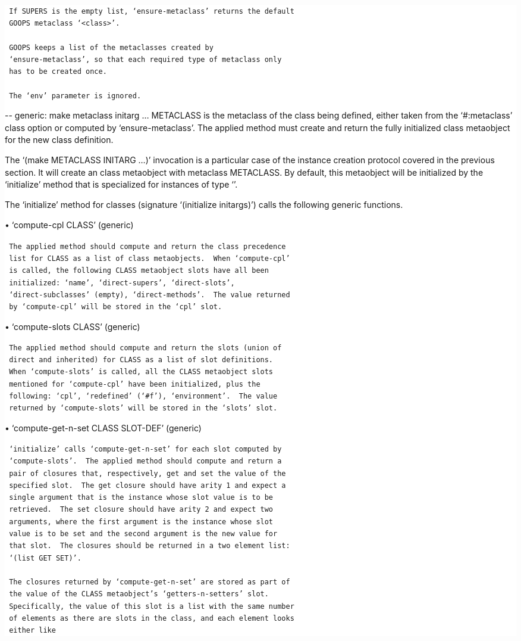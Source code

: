      If SUPERS is the empty list, ‘ensure-metaclass’ returns the default
     GOOPS metaclass ‘<class>’.

     GOOPS keeps a list of the metaclasses created by
     ‘ensure-metaclass’, so that each required type of metaclass only
     has to be created once.

     The ‘env’ parameter is ignored.

 -- generic: make metaclass initarg …
     METACLASS is the metaclass of the class being defined, either taken
     from the ‘#:metaclass’ class option or computed by
     ‘ensure-metaclass’.  The applied method must create and return the
     fully initialized class metaobject for the new class definition.

   The ‘(make METACLASS INITARG …)’ invocation is a particular case of
the instance creation protocol covered in the previous section.  It will
create an class metaobject with metaclass METACLASS.  By default, this
metaobject will be initialized by the ‘initialize’ method that is
specialized for instances of type ‘<class>’.

   The ‘initialize’ method for classes (signature ‘(initialize <class>
initargs)’) calls the following generic functions.

   • ‘compute-cpl CLASS’ (generic)

     The applied method should compute and return the class precedence
     list for CLASS as a list of class metaobjects.  When ‘compute-cpl’
     is called, the following CLASS metaobject slots have all been
     initialized: ‘name’, ‘direct-supers’, ‘direct-slots’,
     ‘direct-subclasses’ (empty), ‘direct-methods’.  The value returned
     by ‘compute-cpl’ will be stored in the ‘cpl’ slot.

   • ‘compute-slots CLASS’ (generic)

     The applied method should compute and return the slots (union of
     direct and inherited) for CLASS as a list of slot definitions.
     When ‘compute-slots’ is called, all the CLASS metaobject slots
     mentioned for ‘compute-cpl’ have been initialized, plus the
     following: ‘cpl’, ‘redefined’ (‘#f’), ‘environment’.  The value
     returned by ‘compute-slots’ will be stored in the ‘slots’ slot.

   • ‘compute-get-n-set CLASS SLOT-DEF’ (generic)

     ‘initialize’ calls ‘compute-get-n-set’ for each slot computed by
     ‘compute-slots’.  The applied method should compute and return a
     pair of closures that, respectively, get and set the value of the
     specified slot.  The get closure should have arity 1 and expect a
     single argument that is the instance whose slot value is to be
     retrieved.  The set closure should have arity 2 and expect two
     arguments, where the first argument is the instance whose slot
     value is to be set and the second argument is the new value for
     that slot.  The closures should be returned in a two element list:
     ‘(list GET SET)’.

     The closures returned by ‘compute-get-n-set’ are stored as part of
     the value of the CLASS metaobject’s ‘getters-n-setters’ slot.
     Specifically, the value of this slot is a list with the same number
     of elements as there are slots in the class, and each element looks
     either like
